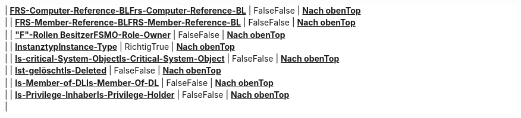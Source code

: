 | [<span data-ttu-id="c58e4-537">**FRS-Computer-Reference-BL**</span><span class="sxs-lookup"><span data-stu-id="c58e4-537">**Frs-Computer-Reference-BL**</span></span>](a-frscomputerreferencebl.md)               | <span data-ttu-id="c58e4-538">False</span><span class="sxs-lookup"><span data-stu-id="c58e4-538">False</span></span>     | [<span data-ttu-id="c58e4-539">**Nach oben**</span><span class="sxs-lookup"><span data-stu-id="c58e4-539">**Top**</span></span>](c-top.md)<br/>                            |
| [<span data-ttu-id="c58e4-540">**FRS-Member-Reference-BL**</span><span class="sxs-lookup"><span data-stu-id="c58e4-540">**FRS-Member-Reference-BL**</span></span>](a-frsmemberreferencebl.md)                   | <span data-ttu-id="c58e4-541">False</span><span class="sxs-lookup"><span data-stu-id="c58e4-541">False</span></span>     | [<span data-ttu-id="c58e4-542">**Nach oben**</span><span class="sxs-lookup"><span data-stu-id="c58e4-542">**Top**</span></span>](c-top.md)<br/>                            |
| [<span data-ttu-id="c58e4-543">**"F"-Rollen Besitzer**</span><span class="sxs-lookup"><span data-stu-id="c58e4-543">**FSMO-Role-Owner**</span></span>](a-fsmoroleowner.md)                                  | <span data-ttu-id="c58e4-544">False</span><span class="sxs-lookup"><span data-stu-id="c58e4-544">False</span></span>     | [<span data-ttu-id="c58e4-545">**Nach oben**</span><span class="sxs-lookup"><span data-stu-id="c58e4-545">**Top**</span></span>](c-top.md)<br/>                            |
| [<span data-ttu-id="c58e4-546">**Instanztyp**</span><span class="sxs-lookup"><span data-stu-id="c58e4-546">**Instance-Type**</span></span>](a-instancetype.md)                                     | <span data-ttu-id="c58e4-547">Richtig</span><span class="sxs-lookup"><span data-stu-id="c58e4-547">True</span></span>      | [<span data-ttu-id="c58e4-548">**Nach oben**</span><span class="sxs-lookup"><span data-stu-id="c58e4-548">**Top**</span></span>](c-top.md)<br/>                            |
| [<span data-ttu-id="c58e4-549">**Is-critical-System-Object**</span><span class="sxs-lookup"><span data-stu-id="c58e4-549">**Is-Critical-System-Object**</span></span>](a-iscriticalsystemobject.md)               | <span data-ttu-id="c58e4-550">False</span><span class="sxs-lookup"><span data-stu-id="c58e4-550">False</span></span>     | [<span data-ttu-id="c58e4-551">**Nach oben**</span><span class="sxs-lookup"><span data-stu-id="c58e4-551">**Top**</span></span>](c-top.md)<br/>                            |
| [<span data-ttu-id="c58e4-552">**Ist-gelöscht**</span><span class="sxs-lookup"><span data-stu-id="c58e4-552">**Is-Deleted**</span></span>](a-isdeleted.md)                                           | <span data-ttu-id="c58e4-553">False</span><span class="sxs-lookup"><span data-stu-id="c58e4-553">False</span></span>     | [<span data-ttu-id="c58e4-554">**Nach oben**</span><span class="sxs-lookup"><span data-stu-id="c58e4-554">**Top**</span></span>](c-top.md)<br/>                            |
| [<span data-ttu-id="c58e4-555">**Is-Member-of-DL**</span><span class="sxs-lookup"><span data-stu-id="c58e4-555">**Is-Member-Of-DL**</span></span>](a-memberof.md)                                       | <span data-ttu-id="c58e4-556">False</span><span class="sxs-lookup"><span data-stu-id="c58e4-556">False</span></span>     | [<span data-ttu-id="c58e4-557">**Nach oben**</span><span class="sxs-lookup"><span data-stu-id="c58e4-557">**Top**</span></span>](c-top.md)<br/>                            |
| [<span data-ttu-id="c58e4-558">**Is-Privilege-Inhaber**</span><span class="sxs-lookup"><span data-stu-id="c58e4-558">**Is-Privilege-Holder**</span></span>](a-isprivilegeholder.md)                          | <span data-ttu-id="c58e4-559">False</span><span class="sxs-lookup"><span data-stu-id="c58e4-559">False</span></span>     | [<span data-ttu-id="c58e4-560">**Nach oben**</span><span class="sxs-lookup"><span data-stu-id="c58e4-560">**Top**</span></span>](c-top.md)<br/>                            |
